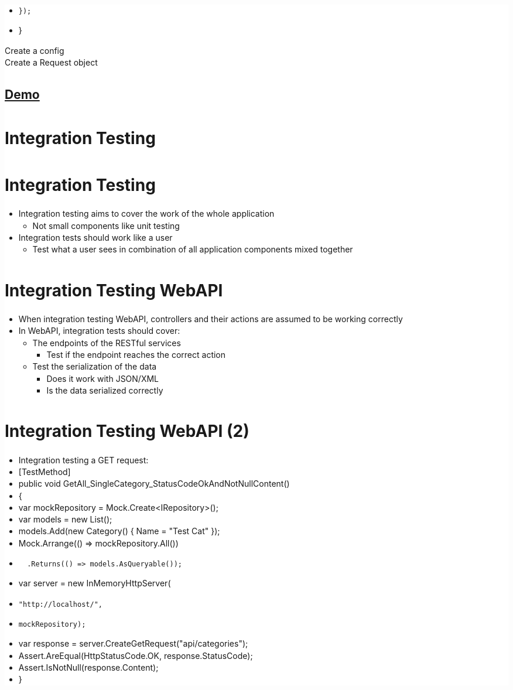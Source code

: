 *     });
* }
<div class="fragment balloon" style="width:250px; top:60%; left:10%">Create a config</div>
<div class="fragment balloon" style="width:250px; top:60%; left:10%">Create a Request object</div>



##  [Demo]()



# Integration Testing


# Integration Testing
* Integration testing aims to cover the work of the whole application
  * Not small components like unit testing
* Integration tests should work like a user
  * Test what a user sees in combination of all application components mixed together


# Integration Testing WebAPI
* When integration testing WebAPI, controllers and their actions are assumed to be working correctly
* In WebAPI, integration tests should cover:
  * The endpoints of the RESTful services
    * Test if the endpoint reaches the correct action
  * Test the serialization of the data
    * Does it work with JSON/XML
    * Is the data serialized correctly


# Integration Testing WebAPI (2)
* Integration testing a GET request:
* [TestMethod]
* public void GetAll_SingleCategory_StatusCodeOkAndNotNullContent()
* {
*   var mockRepository = Mock.Create<IRepository<Category>>();
*   var models = new List<Category>();
*   models.Add(new Category() { Name = "Test Cat" });
*   Mock.Arrange(() => mockRepository.All())
*       .Returns(() => models.AsQueryable());
*   var server = new InMemoryHttpServer<Category>(
*     "http://localhost/",
*     mockRepository);
*   var response = server.CreateGetRequest("api/categories");
*   Assert.AreEqual(HttpStatusCode.OK, response.StatusCode);
*   Assert.IsNotNull(response.Content);
* }
